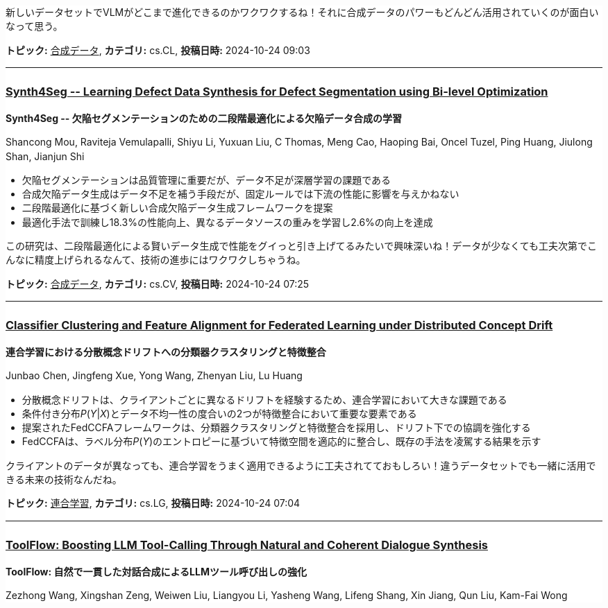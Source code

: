 新しいデータセットでVLMがどこまで進化できるのかワクワクするね！それに合成データのパワーもどんどん活用されていくのが面白いなって思う。



**トピック:** [合成データ](../../sd), **カテゴリ:** cs.CL, **投稿日時:** 2024-10-24 09:03


- - -

### [Synth4Seg -- Learning Defect Data Synthesis for Defect Segmentation using Bi-level Optimization](http://arxiv.org/abs/2410.18490)

**Synth4Seg -- 欠陥セグメンテーションのための二段階最適化による欠陥データ合成の学習**

Shancong Mou, Raviteja Vemulapalli, Shiyu Li, Yuxuan Liu, C Thomas, Meng Cao, Haoping Bai, Oncel Tuzel, Ping Huang, Jiulong Shan, Jianjun Shi

- 欠陥セグメンテーションは品質管理に重要だが、データ不足が深層学習の課題である
- 合成欠陥データ生成はデータ不足を補う手段だが、固定ルールでは下流の性能に影響を与えかねない
- 二段階最適化に基づく新しい合成欠陥データ生成フレームワークを提案
- 最適化手法で訓練し18.3%の性能向上、異なるデータソースの重みを学習し2.6%の向上を達成

この研究は、二段階最適化による賢いデータ生成で性能をグイっと引き上げてるみたいで興味深いね！データが少なくても工夫次第でこんなに精度上げられるなんて、技術の進歩にはワクワクしちゃうね。



**トピック:** [合成データ](../../sd), **カテゴリ:** cs.CV, **投稿日時:** 2024-10-24 07:25


- - -

### [Classifier Clustering and Feature Alignment for Federated Learning under Distributed Concept Drift](http://arxiv.org/abs/2410.18478)

**連合学習における分散概念ドリフトへの分類器クラスタリングと特徴整合**

Junbao Chen, Jingfeng Xue, Yong Wang, Zhenyan Liu, Lu Huang

- 分散概念ドリフトは、クライアントごとに異なるドリフトを経験するため、連合学習において大きな課題である
- 条件付き分布$P(Y|X)$とデータ不均一性の度合いの2つが特徴整合において重要な要素である
- 提案されたFedCCFAフレームワークは、分類器クラスタリングと特徴整合を採用し、ドリフト下での協調を強化する
- FedCCFAは、ラベル分布$P(Y)$のエントロピーに基づいて特徴空間を適応的に整合し、既存の手法を凌駕する結果を示す

クライアントのデータが異なっても、連合学習をうまく適用できるように工夫されてておもしろい！違うデータセットでも一緒に活用できる未来の技術なんだね。



**トピック:** [連合学習](../../fl), **カテゴリ:** cs.LG, **投稿日時:** 2024-10-24 07:04


- - -

### [ToolFlow: Boosting LLM Tool-Calling Through Natural and Coherent Dialogue Synthesis](http://arxiv.org/abs/2410.18447)

**ToolFlow: 自然で一貫した対話合成によるLLMツール呼び出しの強化**

Zezhong Wang, Xingshan Zeng, Weiwen Liu, Liangyou Li, Yasheng Wang, Lifeng Shang, Xin Jiang, Qun Liu, Kam-Fai Wong
